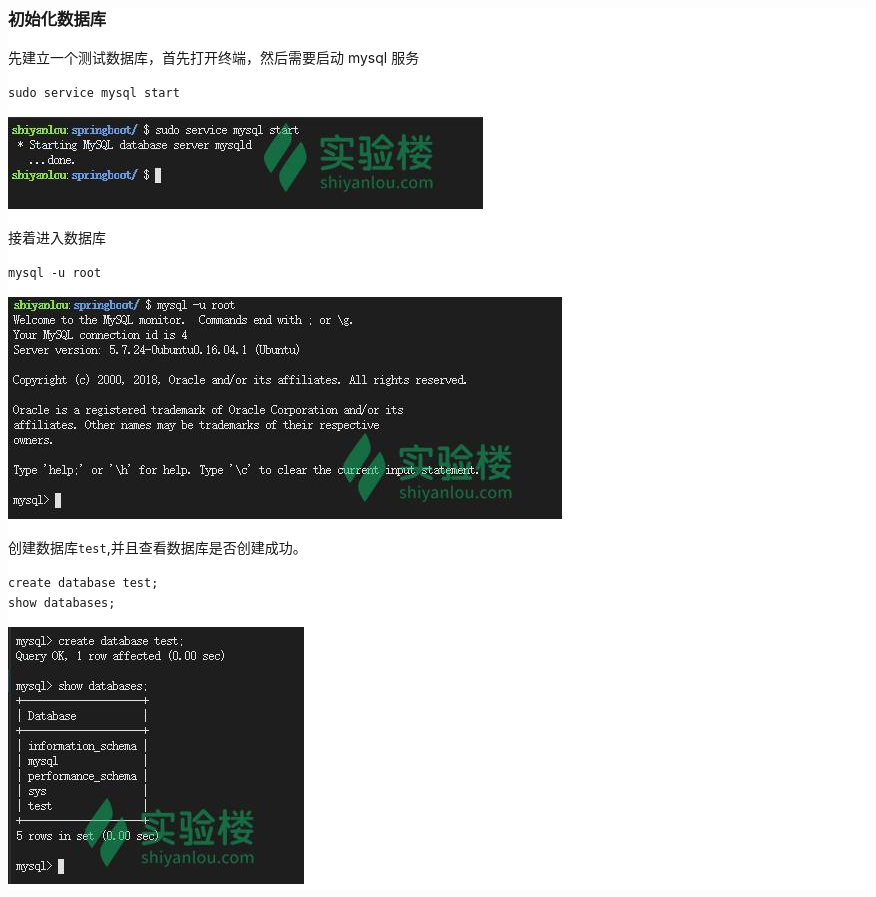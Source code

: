 ### 初始化数据库

先建立一个测试数据库，首先打开终端，然后需要启动 mysql 服务

```shell
sudo service mysql start
```

![此处输入图片的描述](assets/wm-1560493171730.jpg)

接着进入数据库

```shell
mysql -u root
```

![此处输入图片的描述](assets/wm-1560493171821.jpg)

创建数据库`test`,并且查看数据库是否创建成功。

```mysql
create database test;
show databases;
```

![此处输入图片的描述](assets/wm-1560493171793.jpg)
